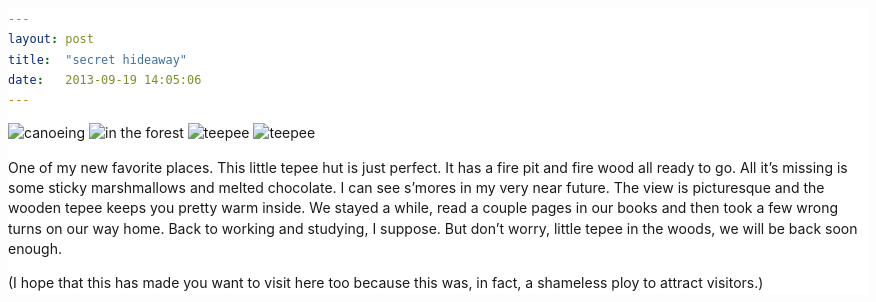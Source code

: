 ```yaml
---
layout: post
title:  "secret hideaway"
date:   2013-09-19 14:05:06
---
```


<div class="image">
<img alt="canoeing" src="https://s3.amazonaws.com/coatsandkahvi/09.19.2013/_DSC0923.JPG" width="970"/>
<img alt="in the forest" src="https://s3.amazonaws.com/coatsandkahvi/09.19.2013/_DSC0977.JPG" width="970" />
<img alt="teepee" src="https://s3.amazonaws.com/coatsandkahvi/09.19.2013/_DSC0980.JPG" width="970" />
<img alt="teepee" src="https://s3.amazonaws.com/coatsandkahvi/09.19.2013/_DSC1007.JPG" width="970" />
</div>

One of my new favorite places.  This little tepee hut is just perfect.  It has a fire pit and fire wood all ready to go.  All it’s missing is some sticky marshmallows and melted chocolate.  I can see s’mores in my very near future.  The view is picturesque and the wooden tepee keeps you pretty warm inside.  We stayed a while, read a couple pages in our books and then took a few wrong turns on our way home.  Back to working and studying, I suppose.  But don’t worry, little tepee in the woods, we will be back soon enough.

(I hope that this has made you want to visit here too because this was, in fact, a shameless ploy to attract visitors.)    
